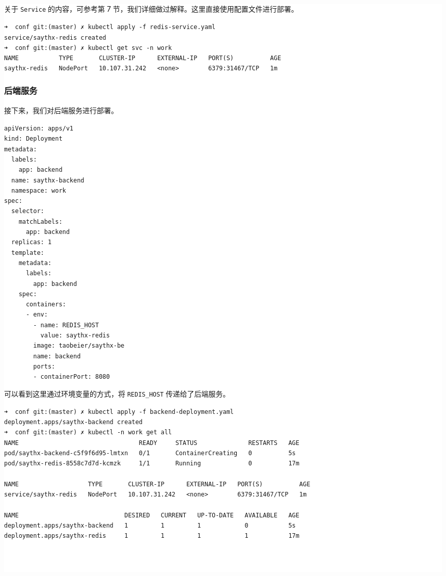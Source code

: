 <p>关于 <code>Service</code> 的内容，可参考第 7 节，我们详细做过解释。这里直接使用配置文件进行部署。</p>

<pre><code>➜  conf git:(master) ✗ kubectl apply -f redis-service.yaml
service/saythx-redis created
➜  conf git:(master) ✗ kubectl get svc -n work
NAME           TYPE       CLUSTER-IP      EXTERNAL-IP   PORT(S)          AGE
saythx-redis   NodePort   10.107.31.242   &lt;none&gt;        6379:31467/TCP   1m
</code></pre>

<h3 id="后端服务">后端服务</h3>

<p>接下来，我们对后端服务进行部署。</p>

<pre><code>apiVersion: apps/v1
kind: Deployment
metadata:
  labels:
    app: backend
  name: saythx-backend
  namespace: work
spec:
  selector:
    matchLabels:
      app: backend
  replicas: 1
  template:
    metadata:
      labels:
        app: backend
    spec:
      containers:
      - env:
        - name: REDIS_HOST
          value: saythx-redis
        image: taobeier/saythx-be
        name: backend
        ports:
        - containerPort: 8080
</code></pre>

<p>可以看到这里通过环境变量的方式，将 <code>REDIS_HOST</code> 传递给了后端服务。</p>

<pre><code>➜  conf git:(master) ✗ kubectl apply -f backend-deployment.yaml
deployment.apps/saythx-backend created
➜  conf git:(master) ✗ kubectl -n work get all
NAME                                 READY     STATUS              RESTARTS   AGE
pod/saythx-backend-c5f9f6d95-lmtxn   0/1       ContainerCreating   0          5s
pod/saythx-redis-8558c7d7d-kcmzk     1/1       Running             0          17m

NAME                   TYPE       CLUSTER-IP      EXTERNAL-IP   PORT(S)          AGE
service/saythx-redis   NodePort   10.107.31.242   &lt;none&gt;        6379:31467/TCP   1m

NAME                             DESIRED   CURRENT   UP-TO-DATE   AVAILABLE   AGE
deployment.apps/saythx-backend   1         1         1            0           5s
deployment.apps/saythx-redis     1         1         1            1           17m
